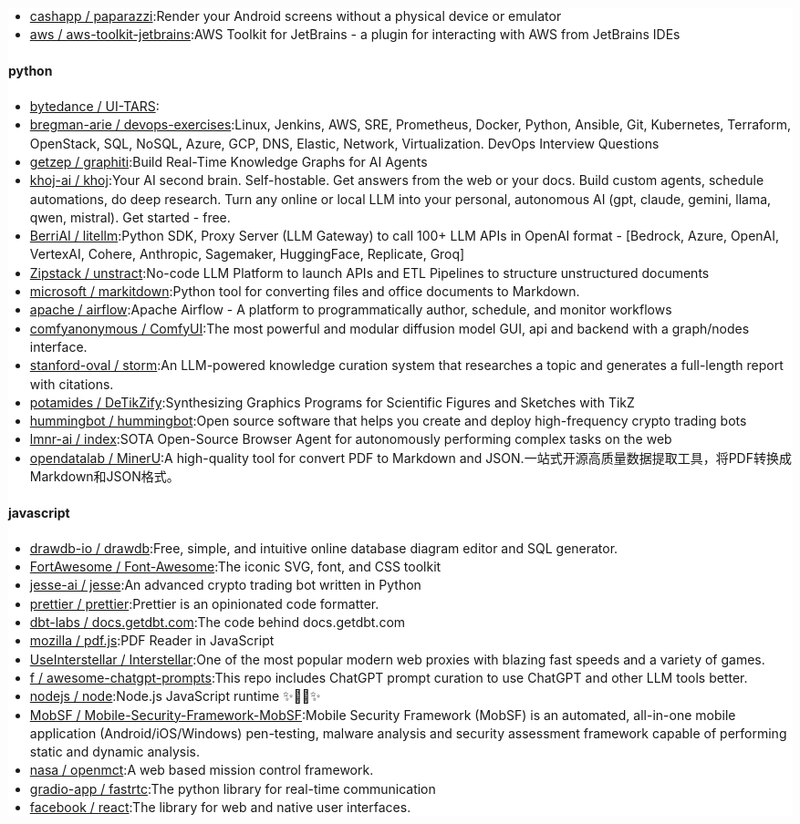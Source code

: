 * [cashapp / paparazzi](https://github.com/cashapp/paparazzi):Render your Android screens without a physical device or emulator
* [aws / aws-toolkit-jetbrains](https://github.com/aws/aws-toolkit-jetbrains):AWS Toolkit for JetBrains - a plugin for interacting with AWS from JetBrains IDEs

#### python
* [bytedance / UI-TARS](https://github.com/bytedance/UI-TARS):
* [bregman-arie / devops-exercises](https://github.com/bregman-arie/devops-exercises):Linux, Jenkins, AWS, SRE, Prometheus, Docker, Python, Ansible, Git, Kubernetes, Terraform, OpenStack, SQL, NoSQL, Azure, GCP, DNS, Elastic, Network, Virtualization. DevOps Interview Questions
* [getzep / graphiti](https://github.com/getzep/graphiti):Build Real-Time Knowledge Graphs for AI Agents
* [khoj-ai / khoj](https://github.com/khoj-ai/khoj):Your AI second brain. Self-hostable. Get answers from the web or your docs. Build custom agents, schedule automations, do deep research. Turn any online or local LLM into your personal, autonomous AI (gpt, claude, gemini, llama, qwen, mistral). Get started - free.
* [BerriAI / litellm](https://github.com/BerriAI/litellm):Python SDK, Proxy Server (LLM Gateway) to call 100+ LLM APIs in OpenAI format - [Bedrock, Azure, OpenAI, VertexAI, Cohere, Anthropic, Sagemaker, HuggingFace, Replicate, Groq]
* [Zipstack / unstract](https://github.com/Zipstack/unstract):No-code LLM Platform to launch APIs and ETL Pipelines to structure unstructured documents
* [microsoft / markitdown](https://github.com/microsoft/markitdown):Python tool for converting files and office documents to Markdown.
* [apache / airflow](https://github.com/apache/airflow):Apache Airflow - A platform to programmatically author, schedule, and monitor workflows
* [comfyanonymous / ComfyUI](https://github.com/comfyanonymous/ComfyUI):The most powerful and modular diffusion model GUI, api and backend with a graph/nodes interface.
* [stanford-oval / storm](https://github.com/stanford-oval/storm):An LLM-powered knowledge curation system that researches a topic and generates a full-length report with citations.
* [potamides / DeTikZify](https://github.com/potamides/DeTikZify):Synthesizing Graphics Programs for Scientific Figures and Sketches with TikZ
* [hummingbot / hummingbot](https://github.com/hummingbot/hummingbot):Open source software that helps you create and deploy high-frequency crypto trading bots
* [lmnr-ai / index](https://github.com/lmnr-ai/index):SOTA Open-Source Browser Agent for autonomously performing complex tasks on the web
* [opendatalab / MinerU](https://github.com/opendatalab/MinerU):A high-quality tool for convert PDF to Markdown and JSON.一站式开源高质量数据提取工具，将PDF转换成Markdown和JSON格式。

#### javascript
* [drawdb-io / drawdb](https://github.com/drawdb-io/drawdb):Free, simple, and intuitive online database diagram editor and SQL generator.
* [FortAwesome / Font-Awesome](https://github.com/FortAwesome/Font-Awesome):The iconic SVG, font, and CSS toolkit
* [jesse-ai / jesse](https://github.com/jesse-ai/jesse):An advanced crypto trading bot written in Python
* [prettier / prettier](https://github.com/prettier/prettier):Prettier is an opinionated code formatter.
* [dbt-labs / docs.getdbt.com](https://github.com/dbt-labs/docs.getdbt.com):The code behind docs.getdbt.com
* [mozilla / pdf.js](https://github.com/mozilla/pdf.js):PDF Reader in JavaScript
* [UseInterstellar / Interstellar](https://github.com/UseInterstellar/Interstellar):One of the most popular modern web proxies with blazing fast speeds and a variety of games.
* [f / awesome-chatgpt-prompts](https://github.com/f/awesome-chatgpt-prompts):This repo includes ChatGPT prompt curation to use ChatGPT and other LLM tools better.
* [nodejs / node](https://github.com/nodejs/node):Node.js JavaScript runtime ✨🐢🚀✨
* [MobSF / Mobile-Security-Framework-MobSF](https://github.com/MobSF/Mobile-Security-Framework-MobSF):Mobile Security Framework (MobSF) is an automated, all-in-one mobile application (Android/iOS/Windows) pen-testing, malware analysis and security assessment framework capable of performing static and dynamic analysis.
* [nasa / openmct](https://github.com/nasa/openmct):A web based mission control framework.
* [gradio-app / fastrtc](https://github.com/gradio-app/fastrtc):The python library for real-time communication
* [facebook / react](https://github.com/facebook/react):The library for web and native user interfaces.